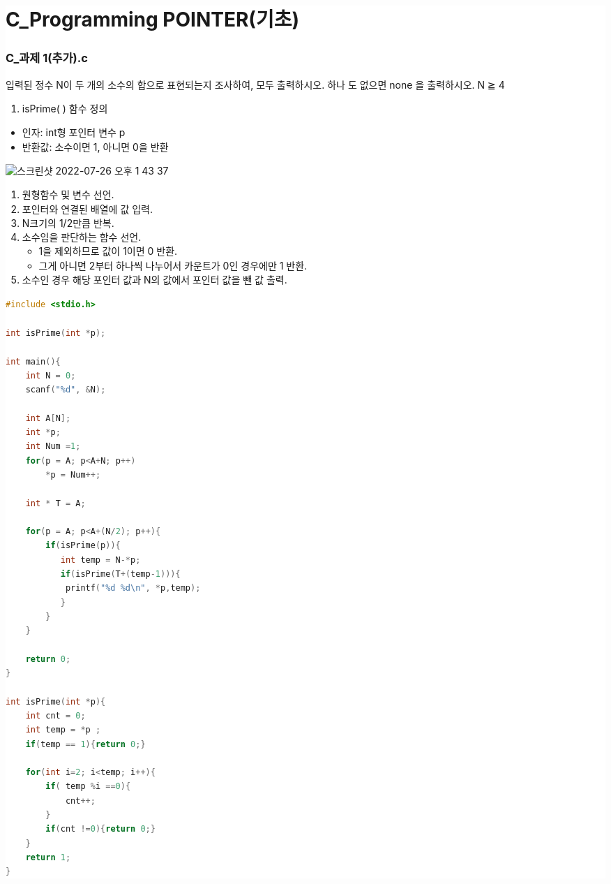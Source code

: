 # C_Programming POINTER(기초)

### C_과제 1(추가).c
입력된 정수 N이 두 개의 소수의 합으로 표현되는지 조사하여, 모두 출력하시오. 하나 도 없으면 none 을 출력하시오. N ≧ 4

1) isPrime( ) 함수 정의
- 인자: int형 포인터 변수 p
- 반환값: 소수이면 1, 아니면 0을 반환

<img width="563" alt="스크린샷 2022-07-26 오후 1 43 37" src="https://user-images.githubusercontent.com/99342700/180925014-42da2c7a-7de4-4a72-a5b2-7bd78f9d84b5.png">

1. 원형함수 및 변수 선언.
2. 포인터와 연결된 배열에 값 입력.
3. N크기의 1/2만큼 반복.
4. 소수임을 판단하는 함수 선언.
    - 1을 제외하므로 값이 1이면 0 반환.
    - 그게 아니면 2부터 하나씩 나누어서 카운트가 0인 경우에만 1 반환.
5. 소수인 경우 해당 포인터 값과 N의 값에서 포인터 값을 뺀 값 출력.

```c++
#include <stdio.h>

int isPrime(int *p);

int main(){
    int N = 0;
    scanf("%d", &N);

    int A[N];
    int *p;
    int Num =1;
    for(p = A; p<A+N; p++)
        *p = Num++;

    int * T = A;
   
    for(p = A; p<A+(N/2); p++){
        if(isPrime(p)){
           int temp = N-*p;
           if(isPrime(T+(temp-1))){
            printf("%d %d\n", *p,temp);
           }
        }
    }
        
    return 0;
}

int isPrime(int *p){
    int cnt = 0;
    int temp = *p ;
    if(temp == 1){return 0;}
    
    for(int i=2; i<temp; i++){
        if( temp %i ==0){
            cnt++;
        }
        if(cnt !=0){return 0;}
    }
    return 1;
}
```
